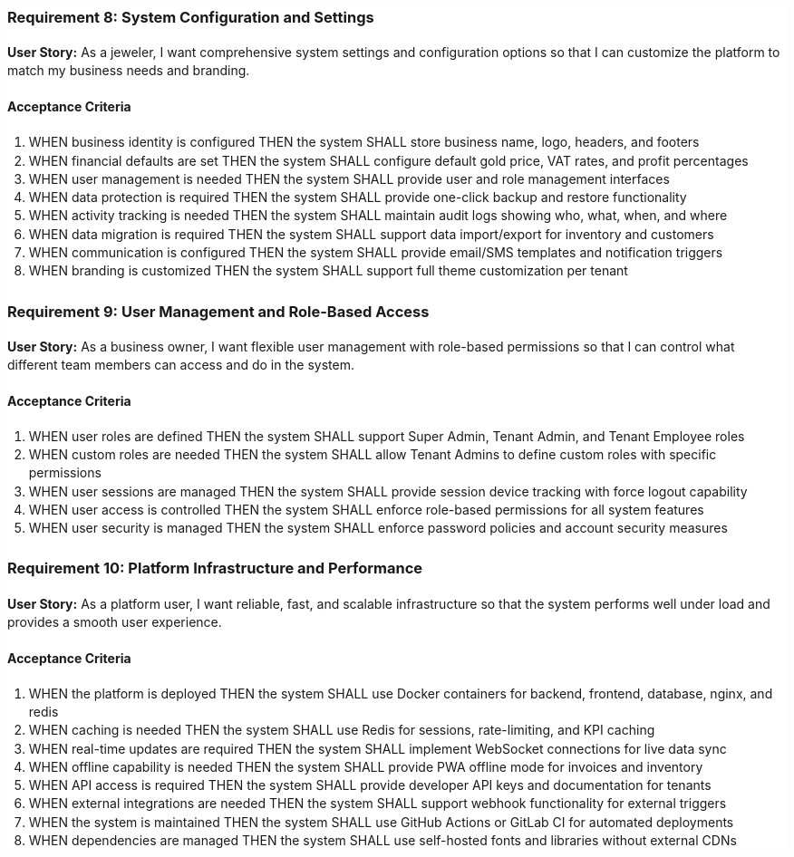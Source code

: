 ### Requirement 8: System Configuration and Settings

**User Story:** As a jeweler, I want comprehensive system settings and configuration options so that I can customize the platform to match my business needs and branding.

#### Acceptance Criteria

1. WHEN business identity is configured THEN the system SHALL store business name, logo, headers, and footers
2. WHEN financial defaults are set THEN the system SHALL configure default gold price, VAT rates, and profit percentages
3. WHEN user management is needed THEN the system SHALL provide user and role management interfaces
4. WHEN data protection is required THEN the system SHALL provide one-click backup and restore functionality
5. WHEN activity tracking is needed THEN the system SHALL maintain audit logs showing who, what, when, and where
6. WHEN data migration is required THEN the system SHALL support data import/export for inventory and customers
7. WHEN communication is configured THEN the system SHALL provide email/SMS templates and notification triggers
8. WHEN branding is customized THEN the system SHALL support full theme customization per tenant

### Requirement 9: User Management and Role-Based Access

**User Story:** As a business owner, I want flexible user management with role-based permissions so that I can control what different team members can access and do in the system.

#### Acceptance Criteria

1. WHEN user roles are defined THEN the system SHALL support Super Admin, Tenant Admin, and Tenant Employee roles
2. WHEN custom roles are needed THEN the system SHALL allow Tenant Admins to define custom roles with specific permissions
3. WHEN user sessions are managed THEN the system SHALL provide session device tracking with force logout capability
4. WHEN user access is controlled THEN the system SHALL enforce role-based permissions for all system features
5. WHEN user security is managed THEN the system SHALL enforce password policies and account security measures

### Requirement 10: Platform Infrastructure and Performance

**User Story:** As a platform user, I want reliable, fast, and scalable infrastructure so that the system performs well under load and provides a smooth user experience.

#### Acceptance Criteria

1. WHEN the platform is deployed THEN the system SHALL use Docker containers for backend, frontend, database, nginx, and redis
2. WHEN caching is needed THEN the system SHALL use Redis for sessions, rate-limiting, and KPI caching
3. WHEN real-time updates are required THEN the system SHALL implement WebSocket connections for live data sync
4. WHEN offline capability is needed THEN the system SHALL provide PWA offline mode for invoices and inventory
5. WHEN API access is required THEN the system SHALL provide developer API keys and documentation for tenants
6. WHEN external integrations are needed THEN the system SHALL support webhook functionality for external triggers
7. WHEN the system is maintained THEN the system SHALL use GitHub Actions or GitLab CI for automated deployments
8. WHEN dependencies are managed THEN the system SHALL use self-hosted fonts and libraries without external CDNs
